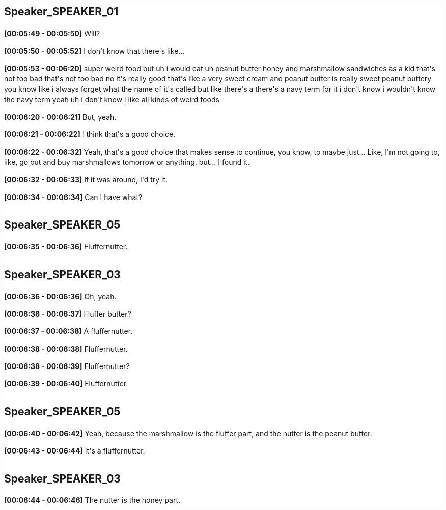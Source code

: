 
## Speaker_SPEAKER_01

**[00:05:49 - 00:05:50]** Will?

**[00:05:50 - 00:05:52]** I don't know that there's like...

**[00:05:53 - 00:06:20]** super weird food but uh i would eat uh peanut butter honey and marshmallow sandwiches as a kid that's not too bad that's not too bad no it's really good that's like a very sweet cream and peanut butter is really sweet peanut buttery you know like i always forget what the name of it's called but like there's a there's a navy term for it i don't know i wouldn't know the navy term yeah uh i don't know i like all kinds of weird foods

**[00:06:20 - 00:06:21]** But, yeah.

**[00:06:21 - 00:06:22]** I think that's a good choice.

**[00:06:22 - 00:06:32]** Yeah, that's a good choice that makes sense to continue, you know, to maybe just... Like, I'm not going to, like, go out and buy marshmallows tomorrow or anything, but... I found it.

**[00:06:32 - 00:06:33]** If it was around, I'd try it.

**[00:06:34 - 00:06:34]** Can I have what?


## Speaker_SPEAKER_05

**[00:06:35 - 00:06:36]** Fluffernutter.


## Speaker_SPEAKER_03

**[00:06:36 - 00:06:36]** Oh, yeah.

**[00:06:36 - 00:06:37]** Fluffer butter?

**[00:06:37 - 00:06:38]** A fluffernutter.

**[00:06:38 - 00:06:38]** Fluffernutter.

**[00:06:38 - 00:06:39]** Fluffernutter?

**[00:06:39 - 00:06:40]** Fluffernutter.


## Speaker_SPEAKER_05

**[00:06:40 - 00:06:42]** Yeah, because the marshmallow is the fluffer part, and the nutter is the peanut butter.

**[00:06:43 - 00:06:44]** It's a fluffernutter.


## Speaker_SPEAKER_03

**[00:06:44 - 00:06:46]** The nutter is the honey part.
